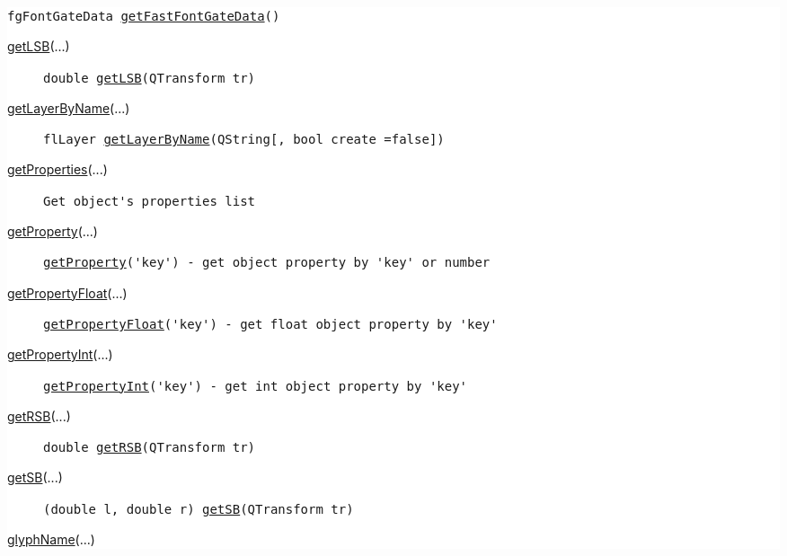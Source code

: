 <pre class="doc" markdown="0">fgFontGateData <a href="#fontlab.flGlyph-getFastFontGateData">getFastFontGateData</a>()</pre>

</dd></dl>
<dl class="function"><dt><a name="flGlyph-getLSB" href="#flGlyph-getLSB"><span class="function-name">getLSB</span></a><span class="argspec">(...)</span></dt><dd>

<pre class="doc" markdown="0">double <a href="#fontlab.flGlyph-getLSB">getLSB</a>(QTransform tr)</pre>

</dd></dl>
<dl class="function"><dt><a name="flGlyph-getLayerByName" href="#flGlyph-getLayerByName"><span class="function-name">getLayerByName</span></a><span class="argspec">(...)</span></dt><dd>

<pre class="doc" markdown="0">flLayer <a href="#fontlab.flGlyph-getLayerByName">getLayerByName</a>(QString[, bool create =false])</pre>

</dd></dl>
<dl class="function"><dt><a name="flGlyph-getProperties" href="#flGlyph-getProperties"><span class="function-name">getProperties</span></a><span class="argspec">(...)</span></dt><dd>

<pre class="doc" markdown="0">Get object's properties list</pre>

</dd></dl>
<dl class="function"><dt><a name="flGlyph-getProperty" href="#flGlyph-getProperty"><span class="function-name">getProperty</span></a><span class="argspec">(...)</span></dt><dd>

<pre class="doc" markdown="0"><a href="#fontlab.flGlyph-getProperty">getProperty</a>('key') - get object property by 'key' or number</pre>

</dd></dl>
<dl class="function"><dt><a name="flGlyph-getPropertyFloat" href="#flGlyph-getPropertyFloat"><span class="function-name">getPropertyFloat</span></a><span class="argspec">(...)</span></dt><dd>

<pre class="doc" markdown="0"><a href="#fontlab.flGlyph-getPropertyFloat">getPropertyFloat</a>('key') - get float object property by 'key'</pre>

</dd></dl>
<dl class="function"><dt><a name="flGlyph-getPropertyInt" href="#flGlyph-getPropertyInt"><span class="function-name">getPropertyInt</span></a><span class="argspec">(...)</span></dt><dd>

<pre class="doc" markdown="0"><a href="#fontlab.flGlyph-getPropertyInt">getPropertyInt</a>('key') - get int object property by 'key'</pre>

</dd></dl>
<dl class="function"><dt><a name="flGlyph-getRSB" href="#flGlyph-getRSB"><span class="function-name">getRSB</span></a><span class="argspec">(...)</span></dt><dd>

<pre class="doc" markdown="0">double <a href="#fontlab.flGlyph-getRSB">getRSB</a>(QTransform tr)</pre>

</dd></dl>
<dl class="function"><dt><a name="flGlyph-getSB" href="#flGlyph-getSB"><span class="function-name">getSB</span></a><span class="argspec">(...)</span></dt><dd>

<pre class="doc" markdown="0">(double l, double r) <a href="#fontlab.flGlyph-getSB">getSB</a>(QTransform tr)</pre>

</dd></dl>
<dl class="function"><dt><a name="flGlyph-glyphName" href="#flGlyph-glyphName"><span class="function-name">glyphName</span></a><span class="argspec">(...)</span></dt><dd>
